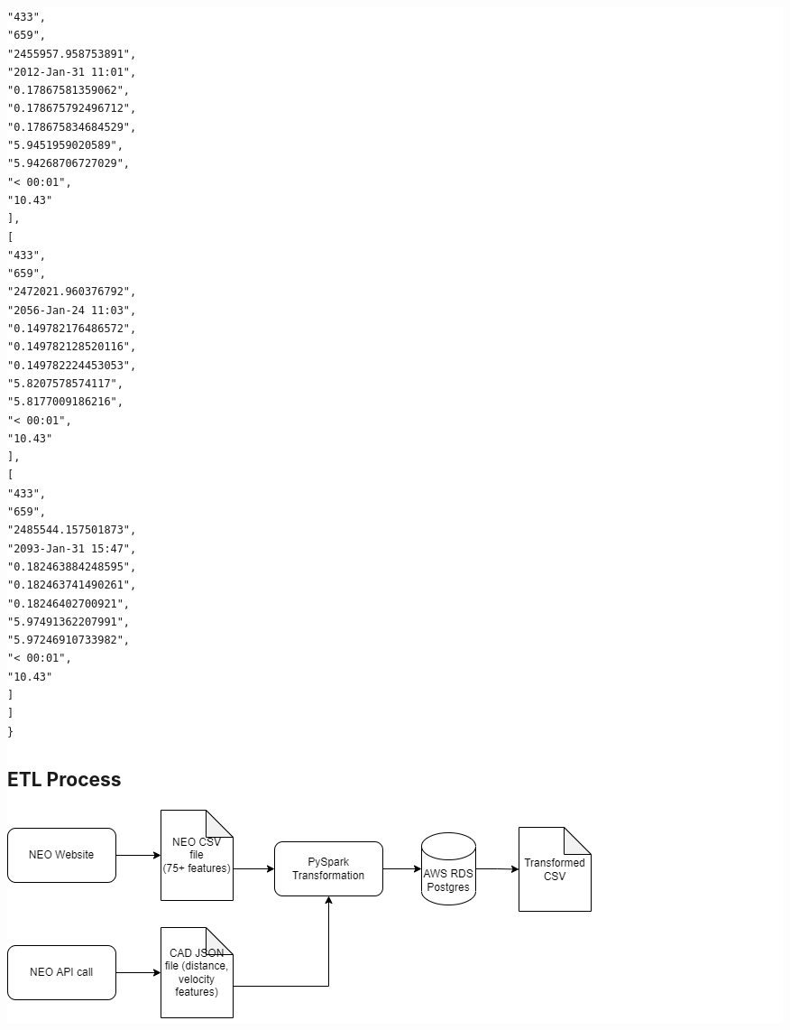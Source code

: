 ```
"433",
"659",
"2455957.958753891",
"2012-Jan-31 11:01",
"0.17867581359062",
"0.178675792496712",
"0.178675834684529",
"5.9451959020589",
"5.94268706727029",
"< 00:01",
"10.43"
],
[
"433",
"659",
"2472021.960376792",
"2056-Jan-24 11:03",
"0.149782176486572",
"0.149782128520116",
"0.149782224453053",
"5.8207578574117",
"5.8177009186216",
"< 00:01",
"10.43"
],
[
"433",
"659",
"2485544.157501873",
"2093-Jan-31 15:47",
"0.182463884248595",
"0.182463741490261",
"0.18246402700921",
"5.97491362207991",
"5.97246910733982",
"< 00:01",
"10.43"
]
]
}
```

## ETL Process
![](resources/Neo_Etl_Process-1.png)
